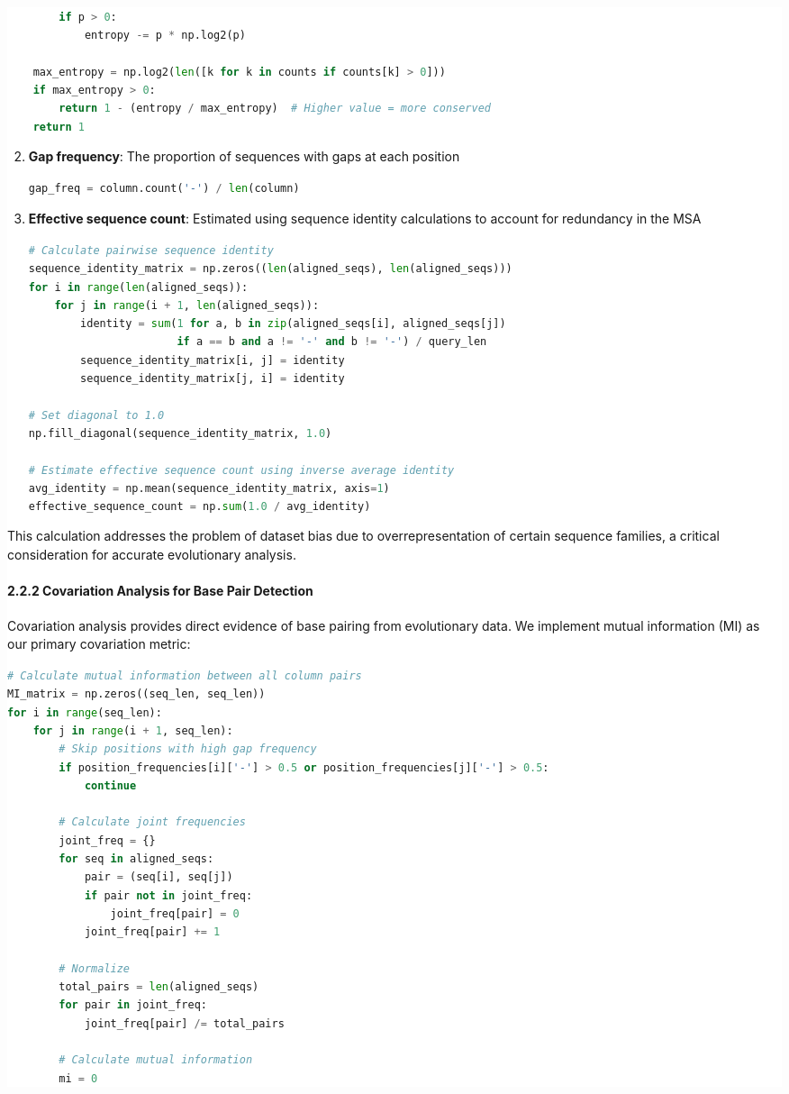    ```python
           if p > 0:
               entropy -= p * np.log2(p)
       
       max_entropy = np.log2(len([k for k in counts if counts[k] > 0]))
       if max_entropy > 0:
           return 1 - (entropy / max_entropy)  # Higher value = more conserved
       return 1
   ```

2. **Gap frequency**: The proportion of sequences with gaps at each position
   ```python
   gap_freq = column.count('-') / len(column)
   ```

3. **Effective sequence count**: Estimated using sequence identity calculations to account for redundancy in the MSA
   ```python
   # Calculate pairwise sequence identity
   sequence_identity_matrix = np.zeros((len(aligned_seqs), len(aligned_seqs)))
   for i in range(len(aligned_seqs)):
       for j in range(i + 1, len(aligned_seqs)):
           identity = sum(1 for a, b in zip(aligned_seqs[i], aligned_seqs[j])
                          if a == b and a != '-' and b != '-') / query_len
           sequence_identity_matrix[i, j] = identity
           sequence_identity_matrix[j, i] = identity
   
   # Set diagonal to 1.0
   np.fill_diagonal(sequence_identity_matrix, 1.0)
   
   # Estimate effective sequence count using inverse average identity
   avg_identity = np.mean(sequence_identity_matrix, axis=1)
   effective_sequence_count = np.sum(1.0 / avg_identity)
   ```

This calculation addresses the problem of dataset bias due to overrepresentation of certain sequence families, a critical consideration for accurate evolutionary analysis.

#### 2.2.2 Covariation Analysis for Base Pair Detection

Covariation analysis provides direct evidence of base pairing from evolutionary data. We implement mutual information (MI) as our primary covariation metric:

```python
# Calculate mutual information between all column pairs
MI_matrix = np.zeros((seq_len, seq_len))
for i in range(seq_len):
    for j in range(i + 1, seq_len):
        # Skip positions with high gap frequency
        if position_frequencies[i]['-'] > 0.5 or position_frequencies[j]['-'] > 0.5:
            continue
            
        # Calculate joint frequencies
        joint_freq = {}
        for seq in aligned_seqs:
            pair = (seq[i], seq[j])
            if pair not in joint_freq:
                joint_freq[pair] = 0
            joint_freq[pair] += 1
            
        # Normalize
        total_pairs = len(aligned_seqs)
        for pair in joint_freq:
            joint_freq[pair] /= total_pairs
            
        # Calculate mutual information
        mi = 0
```

[^1]: Tinoco, I., & Bustamante, C. (1999). How RNA folds. Journal of Molecular Biology, 293(2), 271-281.
[^2]: Mathews, D. H., & Turner, D. H. (2006). Prediction of RNA secondary structure by free energy minimization. Current Opinion in Structural Biology, 16(3), 270-278.
[^3]: Parsch, J., Braverman, J. M., & Stephan, W. (2000). Comparative sequence analysis and patterns of covariation in RNA secondary structures. Genetics, 154(2), 909-921.
[^4]: Butcher, S. E., & Pyle, A. M. (2011). The molecular interactions that stabilize RNA tertiary structure: RNA motifs, patterns, and networks. Accounts of Chemical Research, 44(12), 1302-1311.
[^5]: Rivas, E., Clements, J., & Eddy, S. R. (2017). A statistical test for conserved RNA structure shows lack of evidence for structure in lncRNAs. Nature Methods, 14(1), 45-48.
[^6]: Lorenz, R., Bernhart, S. H., Höner zu Siederdissen, C., Tafer, H., Flamm, C., Stadler, P. F., & Hofacker, I. L. (2011). ViennaRNA Package 2.0. Algorithms for Molecular Biology, 6(1), 26.
